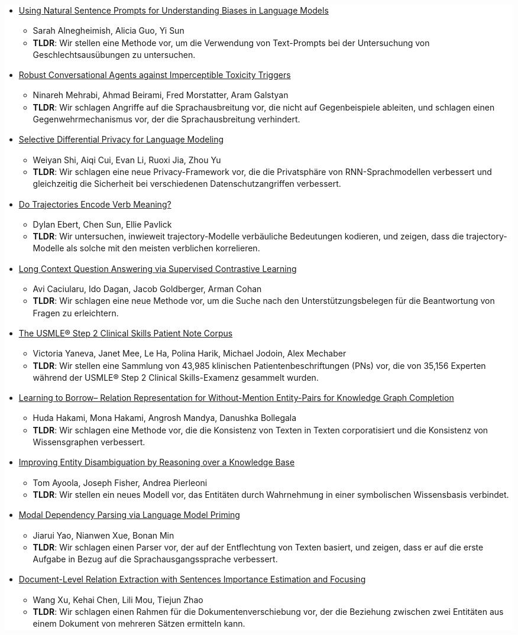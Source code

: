 - [Using Natural Sentence Prompts for Understanding Biases in Language Models](https://aclanthology.org/2022.naacl-main.203)
  - Sarah Alnegheimish, Alicia Guo, Yi Sun
  - **TLDR**: Wir stellen eine Methode vor, um die Verwendung von Text-Prompts bei der Untersuchung von Geschlechtsausübungen zu untersuchen.

- [Robust Conversational Agents against Imperceptible Toxicity Triggers](https://aclanthology.org/2022.naacl-main.204)
  - Ninareh Mehrabi, Ahmad Beirami, Fred Morstatter, Aram Galstyan
  - **TLDR**: Wir schlagen Angriffe auf die Sprachausbreitung vor, die nicht auf Gegenbeispiele ableiten, und schlagen einen Gegenwehrmechanismus vor, der die Sprachausbreitung verhindert.

- [Selective Differential Privacy for Language Modeling](https://aclanthology.org/2022.naacl-main.205)
  - Weiyan Shi, Aiqi Cui, Evan Li, Ruoxi Jia, Zhou Yu
  - **TLDR**: Wir schlagen eine neue Privacy-Framework vor, die die Privatsphäre von RNN-Sprachmodellen verbessert und gleichzeitig die Sicherheit bei verschiedenen Datenschutzangriffen verbessert.

- [Do Trajectories Encode Verb Meaning?](https://aclanthology.org/2022.naacl-main.206)
  - Dylan Ebert, Chen Sun, Ellie Pavlick
  - **TLDR**: Wir untersuchen, inwieweit trajectory-Modelle verbäuliche Bedeutungen kodieren, und zeigen, dass die trajectory-Modelle als solche mit den meisten verblichen korrelieren.

- [Long Context Question Answering via Supervised Contrastive Learning](https://aclanthology.org/2022.naacl-main.207)
  - Avi Caciularu, Ido Dagan, Jacob Goldberger, Arman Cohan
  - **TLDR**: Wir schlagen eine neue Methode vor, um die Suche nach den Unterstützungsbelegen für die Beantwortung von Fragen zu erleichtern.

- [The USMLE® Step 2 Clinical Skills Patient Note Corpus](https://aclanthology.org/2022.naacl-main.208)
  - Victoria Yaneva, Janet Mee, Le Ha, Polina Harik, Michael Jodoin, Alex Mechaber
  - **TLDR**: Wir stellen eine Sammlung von 43,985 klinischen Patientenbeschriftungen (PNs) vor, die von 35,156 Experten während der USMLE® Step 2 Clinical Skills-Examenz gesammelt wurden.

- [Learning to Borrow– Relation Representation for Without-Mention Entity-Pairs for Knowledge Graph Completion](https://aclanthology.org/2022.naacl-main.209)
  - Huda Hakami, Mona Hakami, Angrosh Mandya, Danushka Bollegala
  - **TLDR**: Wir schlagen eine Methode vor, die die Konsistenz von Texten in Texten corporatisiert und die Konsistenz von Wissensgraphen verbessert.

- [Improving Entity Disambiguation by Reasoning over a Knowledge Base](https://aclanthology.org/2022.naacl-main.210)
  - Tom Ayoola, Joseph Fisher, Andrea Pierleoni
  - **TLDR**: Wir stellen ein neues Modell vor, das Entitäten durch Wahrnehmung in einer symbolischen Wissensbasis verbindet.

- [Modal Dependency Parsing via Language Model Priming](https://aclanthology.org/2022.naacl-main.211)
  - Jiarui Yao, Nianwen Xue, Bonan Min
  - **TLDR**: Wir schlagen einen Parser vor, der auf der Entflechtung von Texten basiert, und zeigen, dass er auf die erste Aufgabe in Bezug auf die Sprachausgangssprache verbessert.

- [Document-Level Relation Extraction with Sentences Importance Estimation and Focusing](https://aclanthology.org/2022.naacl-main.212)
  - Wang Xu, Kehai Chen, Lili Mou, Tiejun Zhao
  - **TLDR**: Wir schlagen einen Rahmen für die Dokumentenverschiebung vor, der die Beziehung zwischen zwei Entitäten aus einem Dokument von mehreren Sätzen ermitteln kann.
